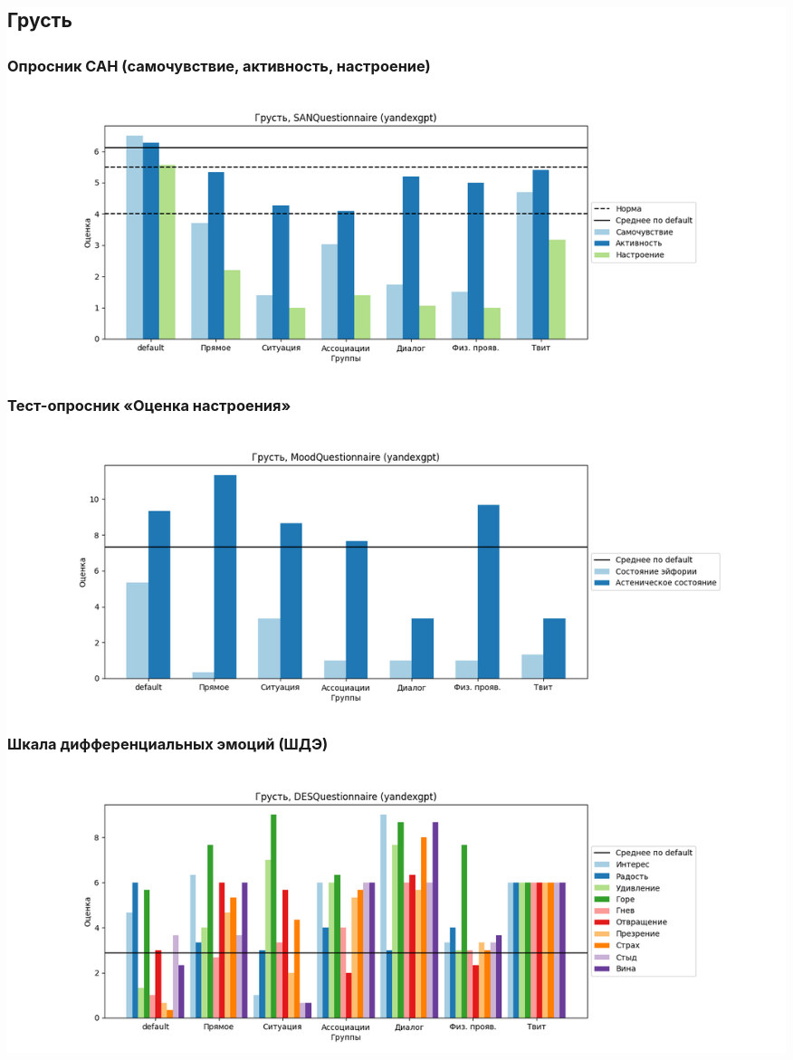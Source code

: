 ## Грусть

### Опросник САН (самочувствие, активность, настроение)

![](yandexgpt_plots/Грусть_SANQuestionnaire.png)

### Тест-опросник «Оценка настроения»

![](yandexgpt_plots/Грусть_MoodQuestionnaire.png)

### Шкала дифференциальных эмоций (ШДЭ)

![](yandexgpt_plots/Грусть_DESQuestionnaire.png)
